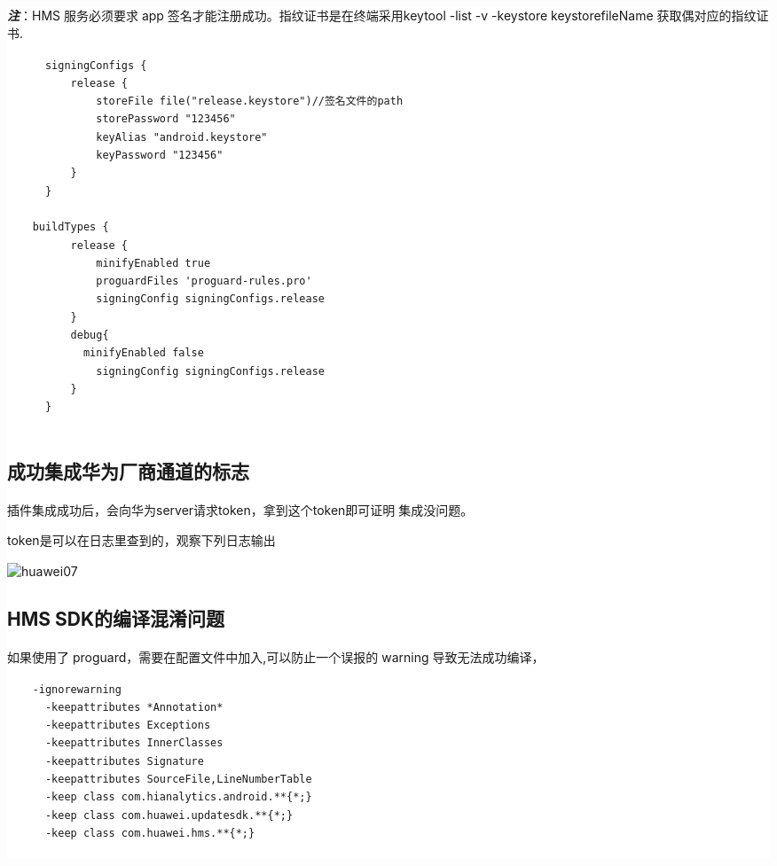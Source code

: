   ***注***：HMS 服务必须要求 app 签名才能注册成功。指纹证书是在终端采用keytool -list -v -keystore keystorefileName 获取偶对应的指纹证书.


```
      signingConfigs {
          release {
              storeFile file("release.keystore")//签名文件的path
              storePassword "123456"
              keyAlias "android.keystore"
              keyPassword "123456"
          }
      }
  
  	buildTypes {
          release {
              minifyEnabled true
              proguardFiles 'proguard-rules.pro'
              signingConfig signingConfigs.release
          }
          debug{
          	minifyEnabled false
              signingConfig signingConfigs.release
          }
      }
  
```

## 成功集成华为厂商通道的标志

插件集成成功后，会向华为server请求token，拿到这个token即可证明 集成没问题。

token是可以在日志里查到的，观察下列日志输出

![huawei07](../image/c3/huawei07.png)



## HMS SDK的编译混淆问题

  如果使用了 proguard，需要在配置文件中加入,可以防止一个误报的 warning 导致无法成功编译，

```
  	-ignorewarning 
      -keepattributes *Annotation* 
      -keepattributes Exceptions 
      -keepattributes InnerClasses 
      -keepattributes Signature 
      -keepattributes SourceFile,LineNumberTable 
      -keep class com.hianalytics.android.**{*;} 
      -keep class com.huawei.updatesdk.**{*;} 
      -keep class com.huawei.hms.**{*;}
  
```
